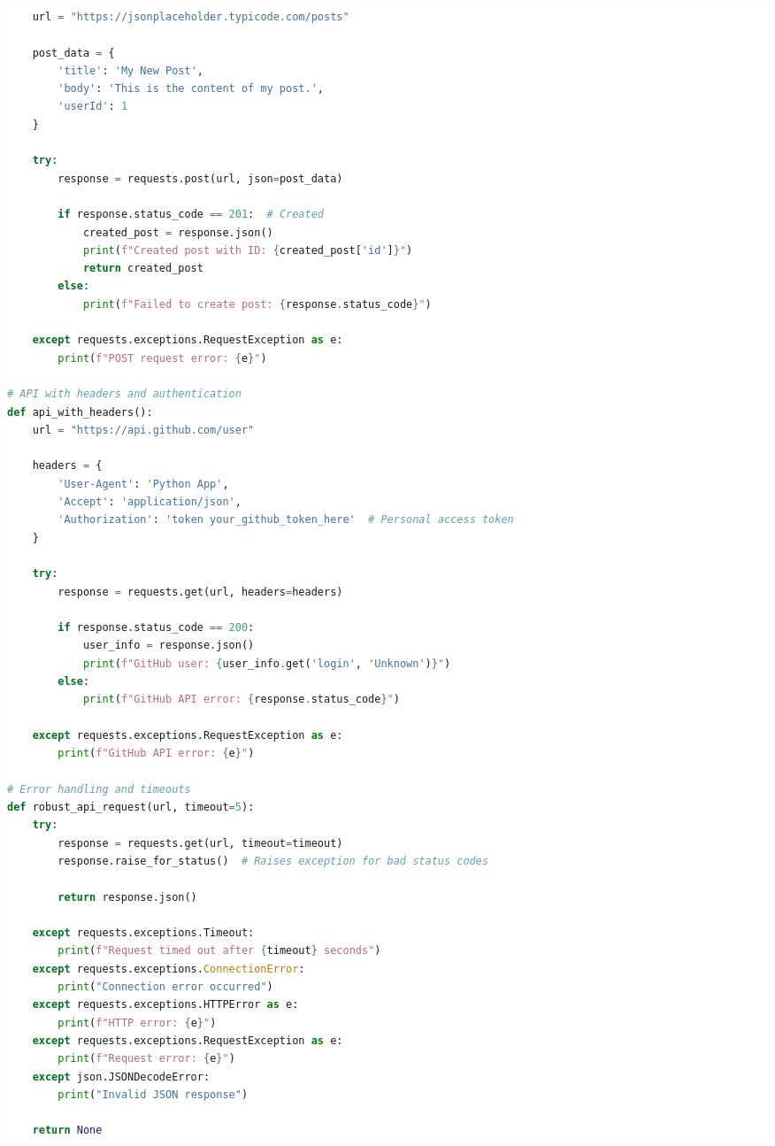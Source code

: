 ```python
    url = "https://jsonplaceholder.typicode.com/posts"
    
    post_data = {
        'title': 'My New Post',
        'body': 'This is the content of my post.',
        'userId': 1
    }
    
    try:
        response = requests.post(url, json=post_data)
        
        if response.status_code == 201:  # Created
            created_post = response.json()
            print(f"Created post with ID: {created_post['id']}")
            return created_post
        else:
            print(f"Failed to create post: {response.status_code}")
            
    except requests.exceptions.RequestException as e:
        print(f"POST request error: {e}")

# API with headers and authentication
def api_with_headers():
    url = "https://api.github.com/user"
    
    headers = {
        'User-Agent': 'Python App',
        'Accept': 'application/json',
        'Authorization': 'token your_github_token_here'  # Personal access token
    }
    
    try:
        response = requests.get(url, headers=headers)
        
        if response.status_code == 200:
            user_info = response.json()
            print(f"GitHub user: {user_info.get('login', 'Unknown')}")
        else:
            print(f"GitHub API error: {response.status_code}")
            
    except requests.exceptions.RequestException as e:
        print(f"GitHub API error: {e}")

# Error handling and timeouts
def robust_api_request(url, timeout=5):
    try:
        response = requests.get(url, timeout=timeout)
        response.raise_for_status()  # Raises exception for bad status codes
        
        return response.json()
        
    except requests.exceptions.Timeout:
        print(f"Request timed out after {timeout} seconds")
    except requests.exceptions.ConnectionError:
        print("Connection error occurred")
    except requests.exceptions.HTTPError as e:
        print(f"HTTP error: {e}")
    except requests.exceptions.RequestException as e:
        print(f"Request error: {e}")
    except json.JSONDecodeError:
        print("Invalid JSON response")
    
    return None
```